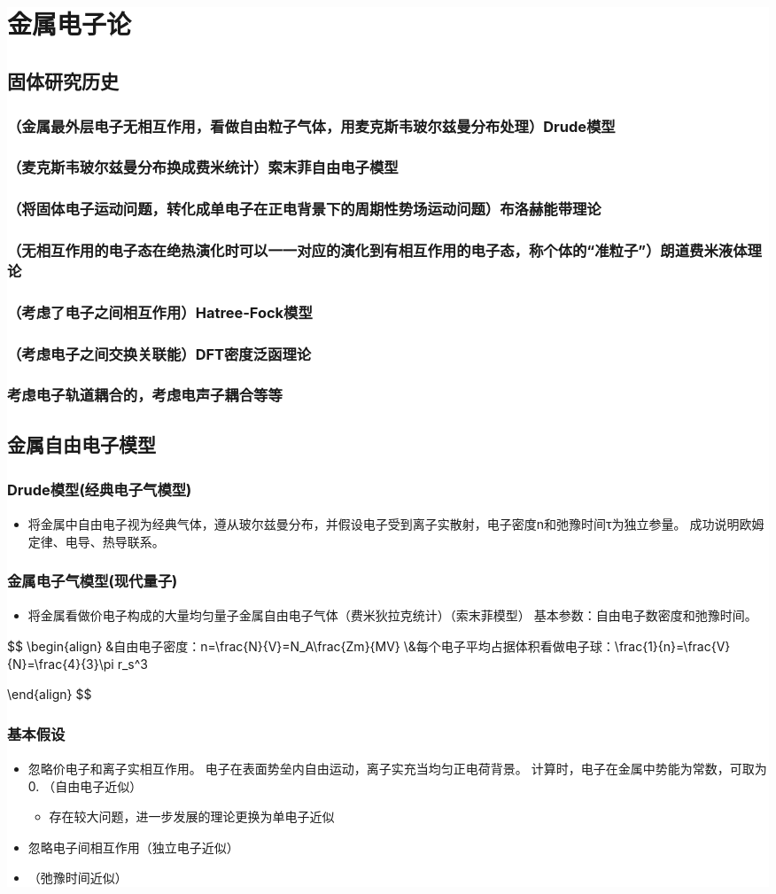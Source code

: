 # 金属电子论

## 固体研究历史

### （金属最外层电子无相互作用，看做自由粒子气体，用麦克斯韦玻尔兹曼分布处理）Drude模型

### （麦克斯韦玻尔兹曼分布换成费米统计）索末菲自由电子模型

### （将固体电子运动问题，转化成单电子在正电背景下的周期性势场运动问题）布洛赫能带理论

### （无相互作用的电子态在绝热演化时可以一一对应的演化到有相互作用的电子态，称个体的“准粒子”）朗道费米液体理论

### （考虑了电子之间相互作用）Hatree-Fock模型

### （考虑电子之间交换关联能）DFT密度泛函理论

### 考虑电子轨道耦合的，考虑电声子耦合等等

## 金属自由电子模型

### Drude模型(经典电子气模型)

- 将金属中自由电子视为经典气体，遵从玻尔兹曼分布，并假设电子受到离子实散射，电子密度n和弛豫时间τ为独立参量。
成功说明欧姆定律、电导、热导联系。

### 金属电子气模型(现代量子)

- 将金属看做价电子构成的大量均匀量子金属自由电子气体（费米狄拉克统计）（索末菲模型）
基本参数：自由电子数密度和弛豫时间。

$$
\begin{align} &自由电子密度：n=\frac{N}{V}=N_A\frac{Zm}{MV}
\\&每个电子平均占据体积看做电子球：\frac{1}{n}=\frac{V}{N}=\frac{4}{3}\pi r_s^3

\end{align}
$$

### 基本假设

- 忽略价电子和离子实相互作用。
电子在表面势垒内自由运动，离子实充当均匀正电荷背景。
计算时，电子在金属中势能为常数，可取为0.
（自由电子近似）

	- 存在较大问题，进一步发展的理论更换为单电子近似

- 忽略电子间相互作用（独立电子近似）
- （弛豫时间近似）
